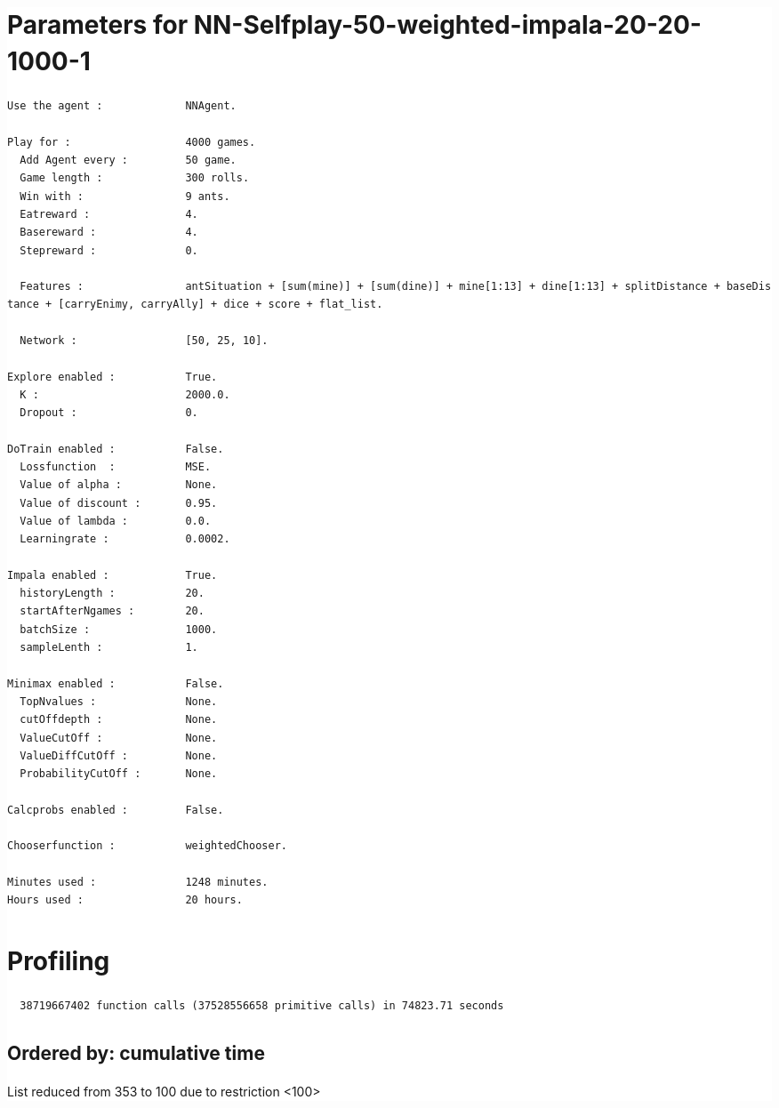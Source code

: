 # Parameters for NN-Selfplay-50-weighted-impala-20-20-1000-1

    Use the agent :             NNAgent.

    Play for :                  4000 games.
      Add Agent every :         50 game.
      Game length :             300 rolls.
      Win with :                9 ants.
      Eatreward :               4.
      Basereward :              4.
      Stepreward :              0.

      Features :                antSituation + [sum(mine)] + [sum(dine)] + mine[1:13] + dine[1:13] + splitDistance + baseDistance + [carryEnimy, carryAlly] + dice + score + flat_list.

      Network :                 [50, 25, 10].

    Explore enabled :           True.
      K :                       2000.0.
      Dropout :                 0.

    DoTrain enabled :           False.
      Lossfunction  :           MSE.
      Value of alpha :          None.
      Value of discount :       0.95.
      Value of lambda :         0.0.
      Learningrate :            0.0002.

    Impala enabled :            True.
      historyLength :           20.
      startAfterNgames :        20.
      batchSize :               1000.
      sampleLenth :             1.

    Minimax enabled :           False.
      TopNvalues :              None.
      cutOffdepth :             None.
      ValueCutOff :             None.
      ValueDiffCutOff :         None.
      ProbabilityCutOff :       None.

    Calcprobs enabled :         False.

    Chooserfunction :           weightedChooser.

    Minutes used :              1248 minutes.
    Hours used :                20 hours.

# Profiling


      38719667402 function calls (37528556658 primitive calls) in 74823.71 seconds

##    Ordered by: cumulative time
   List reduced from 353 to 100 due to restriction <100>

